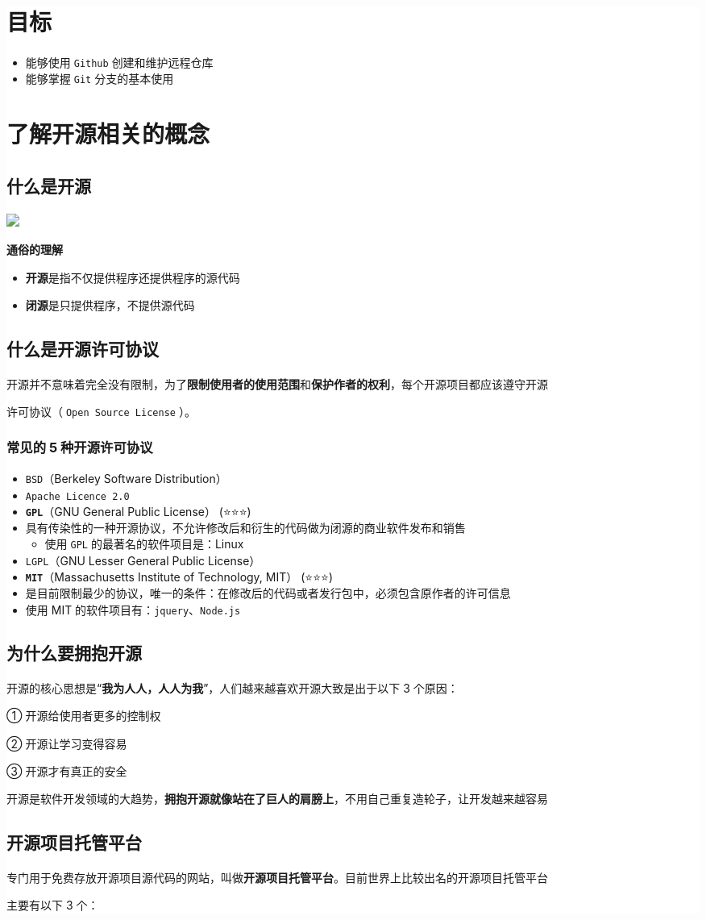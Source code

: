 # 目标

- 能够使用 `Github` 创建和维护远程仓库
- 能够掌握 `Git` 分支的基本使用

# 了解开源相关的概念

## 什么是开源

![](images/开源和闭源.png)

**通俗的理解**

- **开源**是指不仅提供程序还提供程序的源代码

- **闭源**是只提供程序，不提供源代码

## 什么是开源许可协议

开源并不意味着完全没有限制，为了**限制使用者的使用范围**和**保护作者的权利**，每个开源项目都应该遵守开源

许可协议（ `Open Source License` ）。

### 常见的 5 种开源许可协议

- `BSD`（Berkeley Software Distribution） 
- `Apache Licence 2.0`
- **`GPL`**（GNU General Public License） (⭐⭐⭐)
- 具有传染性的一种开源协议，不允许修改后和衍生的代码做为闭源的商业软件发布和销售
  - 使用 `GPL` 的最著名的软件项目是：Linux
- `LGPL`（GNU Lesser General Public License） 
- **`MIT`**（Massachusetts Institute of Technology, MIT）  (⭐⭐⭐)
- 是目前限制最少的协议，唯一的条件：在修改后的代码或者发行包中，必须包含原作者的许可信息
- 使用 MIT 的软件项目有：`jquery`、`Node.js`

## 为什么要拥抱开源

开源的核心思想是“**我为人人，人人为我**”，人们越来越喜欢开源大致是出于以下 3 个原因：

① 开源给使用者更多的控制权

② 开源让学习变得容易

③ 开源才有真正的安全

开源是软件开发领域的大趋势，**拥抱开源就像站在了巨人的肩膀上**，不用自己重复造轮子，让开发越来越容易

## 开源项目托管平台

专门用于免费存放开源项目源代码的网站，叫做**开源项目托管平台**。目前世界上比较出名的开源项目托管平台

主要有以下 3 个：
